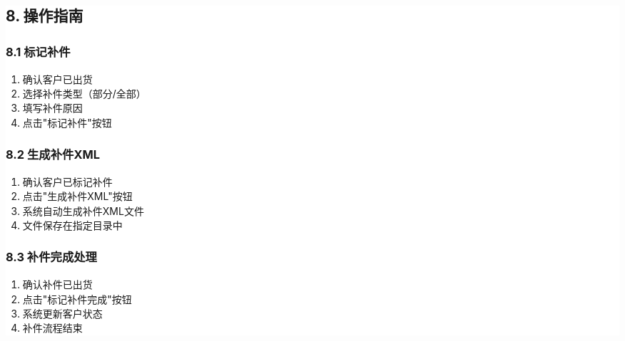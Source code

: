 ## 8. 操作指南

### 8.1 标记补件

1. 确认客户已出货
2. 选择补件类型（部分/全部）
3. 填写补件原因
4. 点击"标记补件"按钮

### 8.2 生成补件XML

1. 确认客户已标记补件
2. 点击"生成补件XML"按钮
3. 系统自动生成补件XML文件
4. 文件保存在指定目录中

### 8.3 补件完成处理

1. 确认补件已出货
2. 点击"标记补件完成"按钮
3. 系统更新客户状态
4. 补件流程结束